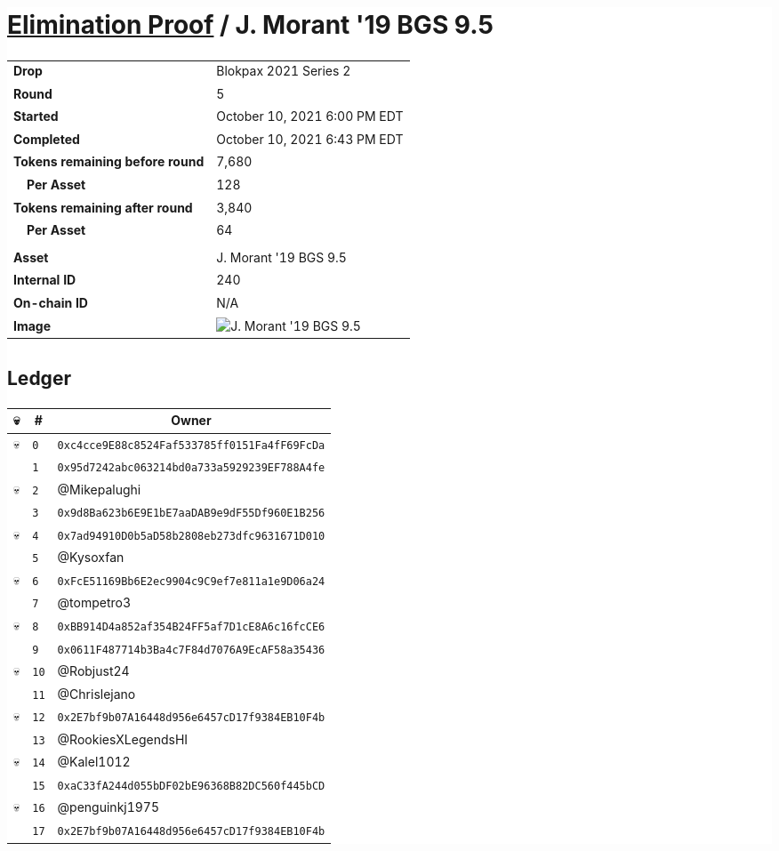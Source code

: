 # [Elimination Proof](./readme.md) / J. Morant &#039;19 BGS 9.5

|||
|---|---|
| **Drop** | Blokpax 2021 Series 2 |
| **Round** | 5 |
| **Started** | October 10, 2021 6:00 PM EDT |
| **Completed** | October 10, 2021 6:43 PM EDT |
| **Tokens remaining before round** | 7,680 |
| **&nbsp;&nbsp;&nbsp;&nbsp;Per Asset** | 128 |
| **Tokens remaining after round** | 3,840 |
| **&nbsp;&nbsp;&nbsp;&nbsp;Per Asset** | 64 |
| | |
| **Asset** | J. Morant &#039;19 BGS 9.5 |
| **Internal ID** | 240 |
| **On-chain ID** | N/A |
| **Image** | <img src="https://tcdn.blokpax.com/9484ebfa-631c-4d33-a0d0-bc6e50369c9d/9bad268c249f44f0fb4696a370126994a8acb863a12cb4460d9c4b329241e551.jpg" height="200" alt="J. Morant &#039;19 BGS 9.5" /> |

## Ledger

| 💀 | # | Owner |
| --- | --- | --- |
| 💀 | `0` | `0xc4cce9E88c8524Faf533785ff0151Fa4fF69FcDa` |
|  | `1` | `0x95d7242abc063214bd0a733a5929239EF788A4fe` |
| 💀 | `2` | @Mikepalughi |
|  | `3` | `0x9d8Ba623b6E9E1bE7aaDAB9e9dF55Df960E1B256` |
| 💀 | `4` | `0x7ad94910D0b5aD58b2808eb273dfc9631671D010` |
|  | `5` | @Kysoxfan |
| 💀 | `6` | `0xFcE51169Bb6E2ec9904c9C9ef7e811a1e9D06a24` |
|  | `7` | @tompetro3 |
| 💀 | `8` | `0xBB914D4a852af354B24FF5af7D1cE8A6c16fcCE6` |
|  | `9` | `0x0611F487714b3Ba4c7F84d7076A9EcAF58a35436` |
| 💀 | `10` | @Robjust24 |
|  | `11` | @Chrislejano |
| 💀 | `12` | `0x2E7bf9b07A16448d956e6457cD17f9384EB10F4b` |
|  | `13` | @RookiesXLegendsHI |
| 💀 | `14` | @Kalel1012 |
|  | `15` | `0xaC33fA244d055bDF02bE96368B82DC560f445bCD` |
| 💀 | `16` | @penguinkj1975 |
|  | `17` | `0x2E7bf9b07A16448d956e6457cD17f9384EB10F4b` |